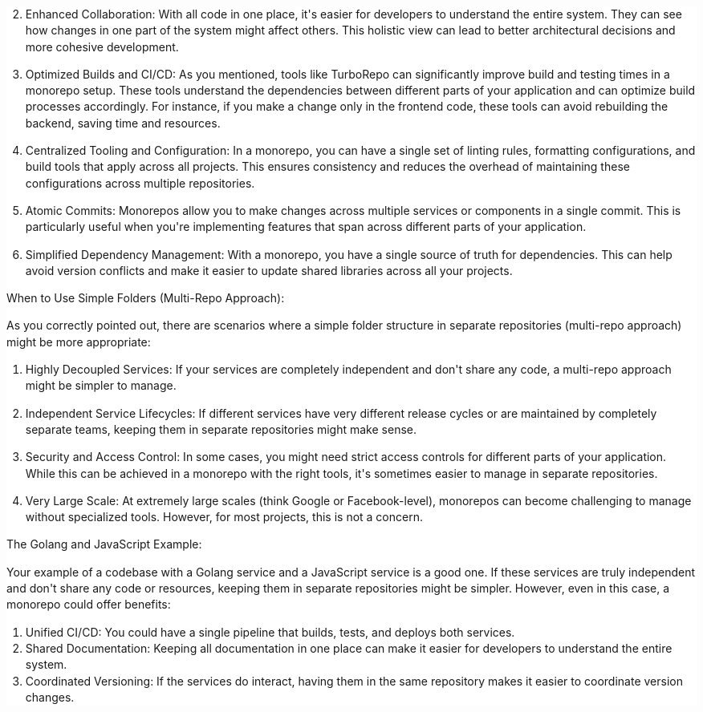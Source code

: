 2. Enhanced Collaboration:
   With all code in one place, it's easier for developers to understand the entire system. They can see how changes in one part of the system might affect others. This holistic view can lead to better architectural decisions and more cohesive development.

3. Optimized Builds and CI/CD:
   As you mentioned, tools like TurboRepo can significantly improve build and testing times in a monorepo setup. These tools understand the dependencies between different parts of your application and can optimize build processes accordingly. For instance, if you make a change only in the frontend code, these tools can avoid rebuilding the backend, saving time and resources.

4. Centralized Tooling and Configuration:
   In a monorepo, you can have a single set of linting rules, formatting configurations, and build tools that apply across all projects. This ensures consistency and reduces the overhead of maintaining these configurations across multiple repositories.

5. Atomic Commits:
   Monorepos allow you to make changes across multiple services or components in a single commit. This is particularly useful when you're implementing features that span across different parts of your application.

6. Simplified Dependency Management:
   With a monorepo, you have a single source of truth for dependencies. This can help avoid version conflicts and make it easier to update shared libraries across all your projects.

When to Use Simple Folders (Multi-Repo Approach):

As you correctly pointed out, there are scenarios where a simple folder structure in separate repositories (multi-repo approach) might be more appropriate:

1. Highly Decoupled Services:
   If your services are completely independent and don't share any code, a multi-repo approach might be simpler to manage.

2. Independent Service Lifecycles:
   If different services have very different release cycles or are maintained by completely separate teams, keeping them in separate repositories might make sense.

3. Security and Access Control:
   In some cases, you might need strict access controls for different parts of your application. While this can be achieved in a monorepo with the right tools, it's sometimes easier to manage in separate repositories.

4. Very Large Scale:
   At extremely large scales (think Google or Facebook-level), monorepos can become challenging to manage without specialized tools. However, for most projects, this is not a concern.

The Golang and JavaScript Example:

Your example of a codebase with a Golang service and a JavaScript service is a good one. If these services are truly independent and don't share any code or resources, keeping them in separate repositories might be simpler. However, even in this case, a monorepo could offer benefits:

1. Unified CI/CD: You could have a single pipeline that builds, tests, and deploys both services.
2. Shared Documentation: Keeping all documentation in one place can make it easier for developers to understand the entire system.
3. Coordinated Versioning: If the services do interact, having them in the same repository makes it easier to coordinate version changes.
